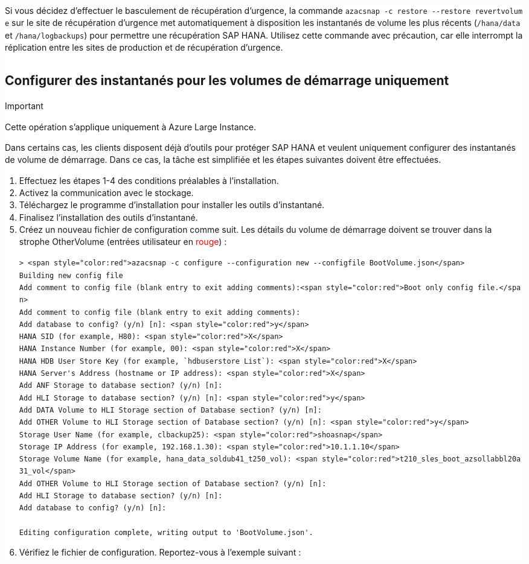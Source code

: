 Si vous décidez d’effectuer le basculement de récupération d’urgence, la commande `azacsnap -c restore --restore revertvolume` sur le site de récupération d’urgence met automatiquement à disposition les instantanés de volume les plus récents (`/hana/data` et `/hana/logbackups`) pour permettre une récupération SAP HANA. Utilisez cette commande avec précaution, car elle interrompt la réplication entre les sites de production et de récupération d’urgence.

## <a name="set-up-snapshots-for-boot-volumes-only"></a>Configurer des instantanés pour les volumes de démarrage uniquement

> [!IMPORTANT]
> Cette opération s’applique uniquement à Azure Large Instance.

Dans certains cas, les clients disposent déjà d’outils pour protéger SAP HANA et veulent uniquement configurer des instantanés de volume de démarrage.  Dans ce cas, la tâche est simplifiée et les étapes suivantes doivent être effectuées.

1. Effectuez les étapes 1-4 des conditions préalables à l’installation.
1. Activez la communication avec le stockage.
1. Téléchargez le programme d’installation pour installer les outils d’instantané.
1. Finalisez l’installation des outils d’instantané.
1. Créez un nouveau fichier de configuration comme suit. Les détails du volume de démarrage doivent se trouver dans la strophe OtherVolume (entrées utilisateur en <span style="color:red">rouge</span>) :
    ```output
    > <span style="color:red">azacsnap -c configure --configuration new --configfile BootVolume.json</span>
    Building new config file
    Add comment to config file (blank entry to exit adding comments):<span style="color:red">Boot only config file.</span>
    Add comment to config file (blank entry to exit adding comments):
    Add database to config? (y/n) [n]: <span style="color:red">y</span>
    HANA SID (for example, H80): <span style="color:red">X</span>
    HANA Instance Number (for example, 00): <span style="color:red">X</span>
    HANA HDB User Store Key (for example, `hdbuserstore List`): <span style="color:red">X</span>
    HANA Server's Address (hostname or IP address): <span style="color:red">X</span>
    Add ANF Storage to database section? (y/n) [n]:
    Add HLI Storage to database section? (y/n) [n]: <span style="color:red">y</span>
    Add DATA Volume to HLI Storage section of Database section? (y/n) [n]:
    Add OTHER Volume to HLI Storage section of Database section? (y/n) [n]: <span style="color:red">y</span>
    Storage User Name (for example, clbackup25): <span style="color:red">shoasnap</span>
    Storage IP Address (for example, 192.168.1.30): <span style="color:red">10.1.1.10</span>
    Storage Volume Name (for example, hana_data_soldub41_t250_vol): <span style="color:red">t210_sles_boot_azsollabbl20a31_vol</span>
    Add OTHER Volume to HLI Storage section of Database section? (y/n) [n]:
    Add HLI Storage to database section? (y/n) [n]:
    Add database to config? (y/n) [n]:

    Editing configuration complete, writing output to 'BootVolume.json'.
    ```
1. Vérifiez le fichier de configuration. Reportez-vous à l’exemple suivant :
